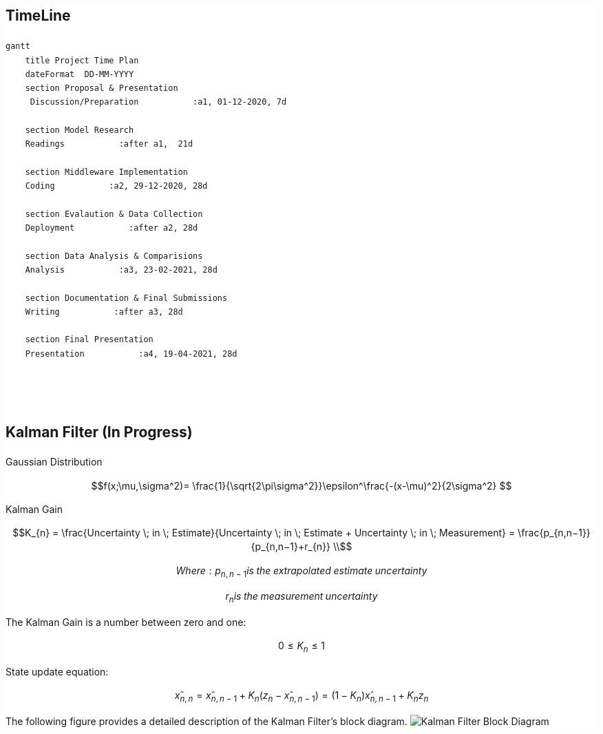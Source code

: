 ## TimeLine

```mermaid
gantt
    title Project Time Plan
    dateFormat  DD-MM-YYYY
    section Proposal & Presentation
     Discussion/Preparation           :a1, 01-12-2020, 7d

    section Model Research
    Readings           :after a1,  21d
    
    section Middleware Implementation 
    Coding           :a2, 29-12-2020, 28d

    section Evalaution & Data Collection 
    Deployment           :after a2, 28d

    section Data Analysis & Comparisions
    Analysis           :a3, 23-02-2021, 28d

    section Documentation & Final Submissions
    Writing           :after a3, 28d

    section Final Presentation
    Presentation           :a4, 19-04-2021, 28d

    
            
```
## Kalman Filter (In Progress)

Gaussian Distribution
```math
f(x;\mu,\sigma^2)=  \frac{1}{\sqrt{2\pi\sigma^2}}\epsilon^\frac{-(x-\mu)^2}{2\sigma^2} 
``` 
Kalman Gain
```math
K_{n} = \frac{Uncertainty \; in \; Estimate}{Uncertainty \; in \; Estimate + Uncertainty \; in \; Measurement} = \frac{p_{n,n−1}}{p_{n,n−1}+r_{n}} \\
```

```math
Where:
p_{n,n−1} is \; the \; extrapolated \; estimate \; uncertainty
```
```math
r_{n} is \; the \; measurement \; uncertainty 
```
The Kalman Gain is a number between zero and one:
```math
0 ≤ K_{n} ≤ 1
```
State update equation:
```math
x̂_{n,n}= x̂_{n,n−1}+K_{n}(z_{n}−x̂_{n,n−1})=(1−K_{n})x̂_{n,n−1}+K_{n}z_{n}
```
The following figure provides a detailed description of the Kalman Filter’s block diagram.
![Kalman Filter Block Diagram](https://www.kalmanfilter.net/img/OneD/DetailedKalmanFilterAlgorithm.png)
